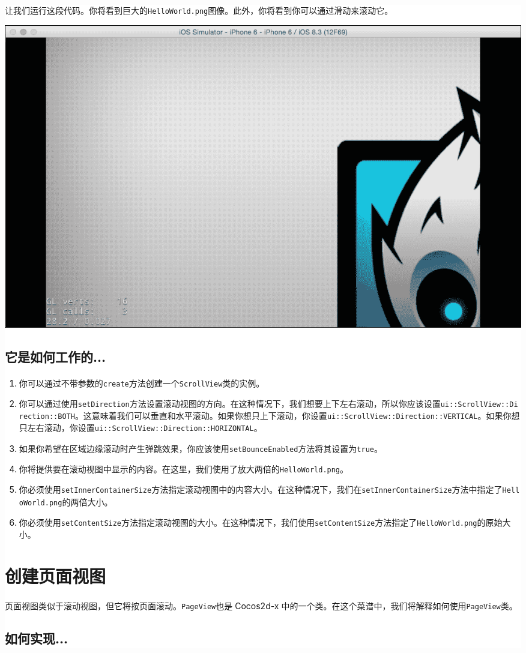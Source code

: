 让我们运行这段代码。你将看到巨大的`HelloWorld.png`图像。此外，你将看到你可以通过滑动来滚动它。

![如何做...](img/0561_05_16.jpg)

## 它是如何工作的...

1.  你可以通过不带参数的`create`方法创建一个`ScrollView`类的实例。

1.  你可以通过使用`setDirection`方法设置滚动视图的方向。在这种情况下，我们想要上下左右滚动，所以你应该设置`ui::ScrollView::Direction::BOTH`。这意味着我们可以垂直和水平滚动。如果你想只上下滚动，你设置`ui::ScrollView::Direction::VERTICAL`。如果你想只左右滚动，你设置`ui::ScrollView::Direction::HORIZONTAL`。

1.  如果你希望在区域边缘滚动时产生弹跳效果，你应该使用`setBounceEnabled`方法将其设置为`true`。

1.  你将提供要在滚动视图中显示的内容。在这里，我们使用了放大两倍的`HelloWorld.png`。

1.  你必须使用`setInnerContainerSize`方法指定滚动视图中的内容大小。在这种情况下，我们在`setInnerContainerSize`方法中指定了`HelloWorld.png`的两倍大小。

1.  你必须使用`setContentSize`方法指定滚动视图的大小。在这种情况下，我们使用`setContentSize`方法指定了`HelloWorld.png`的原始大小。

# 创建页面视图

页面视图类似于滚动视图，但它将按页面滚动。`PageView`也是 Cocos2d-x 中的一个类。在这个菜谱中，我们将解释如何使用`PageView`类。

## 如何实现...
